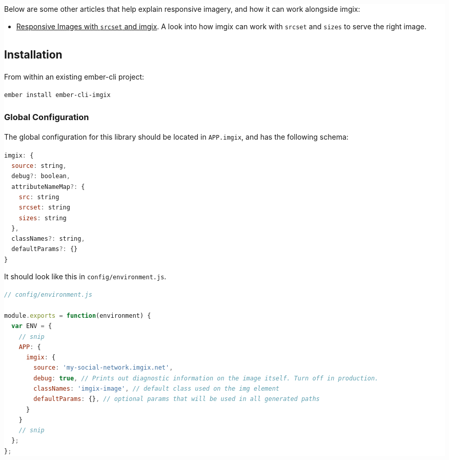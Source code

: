Below are some other articles that help explain responsive imagery, and how it can work alongside imgix:

- [Responsive Images with `srcset` and imgix](https://docs.imgix.com/tutorials/responsive-images-srcset-imgix). A look into how imgix can work with `srcset` and `sizes` to serve the right image.

## Installation

From within an existing ember-cli project:

```bash
ember install ember-cli-imgix
```

### Global Configuration

The global configuration for this library should be located in `APP.imgix`, and has the following schema:

```js
imgix: {
  source: string,
  debug?: boolean,
  attributeNameMap?: {
    src: string
    srcset: string
    sizes: string
  },
  classNames?: string,
  defaultParams?: {}
}
```

It should look like this in `config/environment.js`.

```js
// config/environment.js

module.exports = function(environment) {
  var ENV = {
    // snip
    APP: {
      imgix: {
        source: 'my-social-network.imgix.net',
        debug: true, // Prints out diagnostic information on the image itself. Turn off in production.
        classNames: 'imgix-image', // default class used on the img element
        defaultParams: {}, // optional params that will be used in all generated paths
      }
    }
    // snip
  };
};
```
